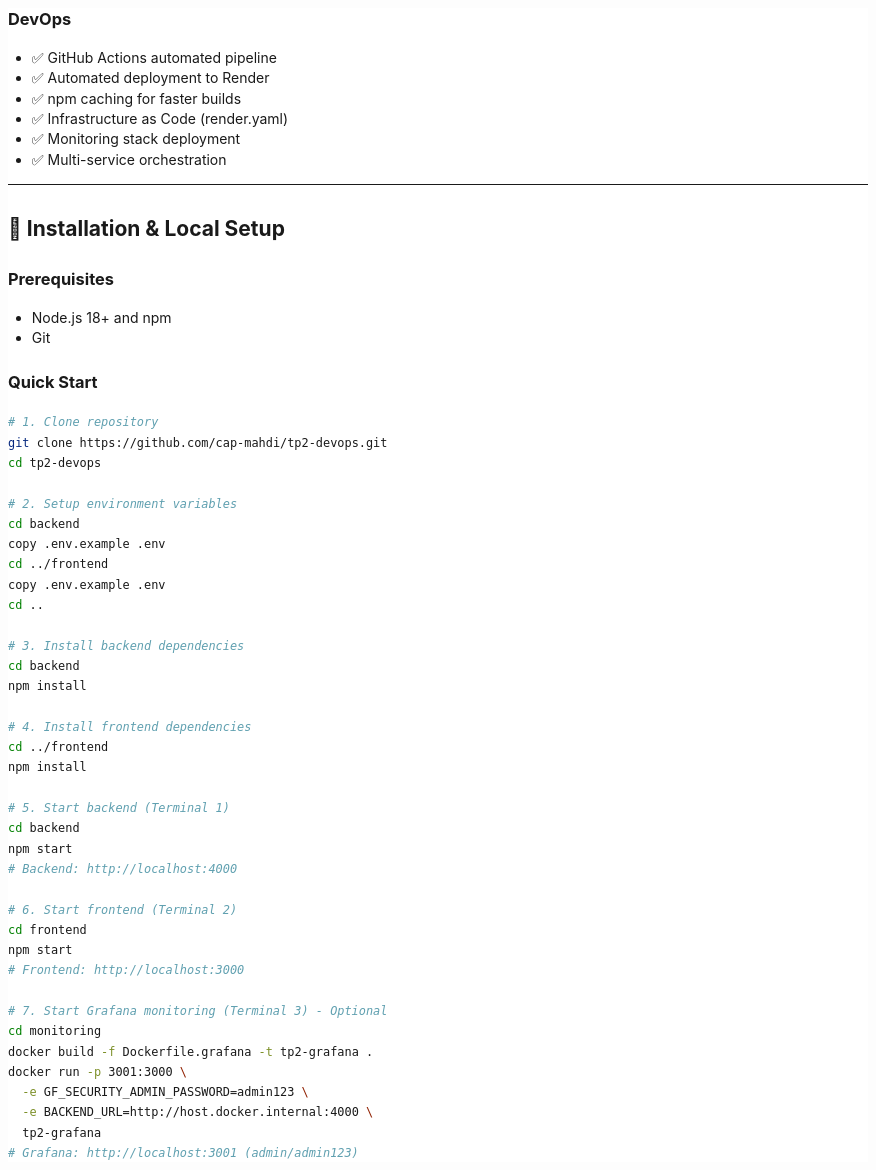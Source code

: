 ### DevOps
- ✅ GitHub Actions automated pipeline
- ✅ Automated deployment to Render
- ✅ npm caching for faster builds
- ✅ Infrastructure as Code (render.yaml)
- ✅ Monitoring stack deployment
- ✅ Multi-service orchestration

---

## 🚀 Installation & Local Setup

### Prerequisites
- Node.js 18+ and npm
- Git

### Quick Start

```bash
# 1. Clone repository
git clone https://github.com/cap-mahdi/tp2-devops.git
cd tp2-devops

# 2. Setup environment variables
cd backend
copy .env.example .env
cd ../frontend
copy .env.example .env
cd ..

# 3. Install backend dependencies
cd backend
npm install

# 4. Install frontend dependencies  
cd ../frontend
npm install

# 5. Start backend (Terminal 1)
cd backend
npm start
# Backend: http://localhost:4000

# 6. Start frontend (Terminal 2)
cd frontend
npm start
# Frontend: http://localhost:3000

# 7. Start Grafana monitoring (Terminal 3) - Optional
cd monitoring
docker build -f Dockerfile.grafana -t tp2-grafana .
docker run -p 3001:3000 \
  -e GF_SECURITY_ADMIN_PASSWORD=admin123 \
  -e BACKEND_URL=http://host.docker.internal:4000 \
  tp2-grafana
# Grafana: http://localhost:3001 (admin/admin123)
```
